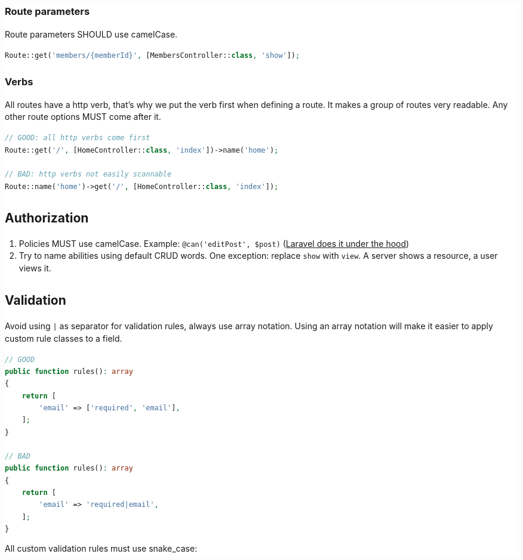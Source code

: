 ### Route parameters

Route parameters SHOULD use camelCase.

```php
Route::get('members/{memberId}', [MembersController::class, 'show']);
```

### Verbs

All routes have a http verb, that’s why we put the verb first when defining a route.
It makes a group of routes very readable. Any other route options MUST come after it.

```php
// GOOD: all http verbs come first
Route::get('/', [HomeController::class, 'index'])->name('home');

// BAD: http verbs not easily scannable
Route::name('home')->get('/', [HomeController::class, 'index']);
```

## Authorization

1. Policies MUST use camelCase. Example: `@can('editPost', $post)` ([Laravel does it under the hood](https://github.com/illuminate/auth/blob/09d82d3a2966e6673495456f340855186a1962f5/Access/Gate.php#L718))
1. Try to name abilities using default CRUD words. One exception: replace `show` with `view`. A server shows a resource, a user views it.

## Validation

Avoid using `|` as separator for validation rules, always use array notation.
Using an array notation will make it easier to apply custom rule classes to a field.

```php
// GOOD
public function rules(): array
{
    return [
        'email' => ['required', 'email'],
    ];
}

// BAD
public function rules(): array
{
    return [
        'email' => 'required|email',
    ];
}
```

All custom validation rules must use snake_case:
